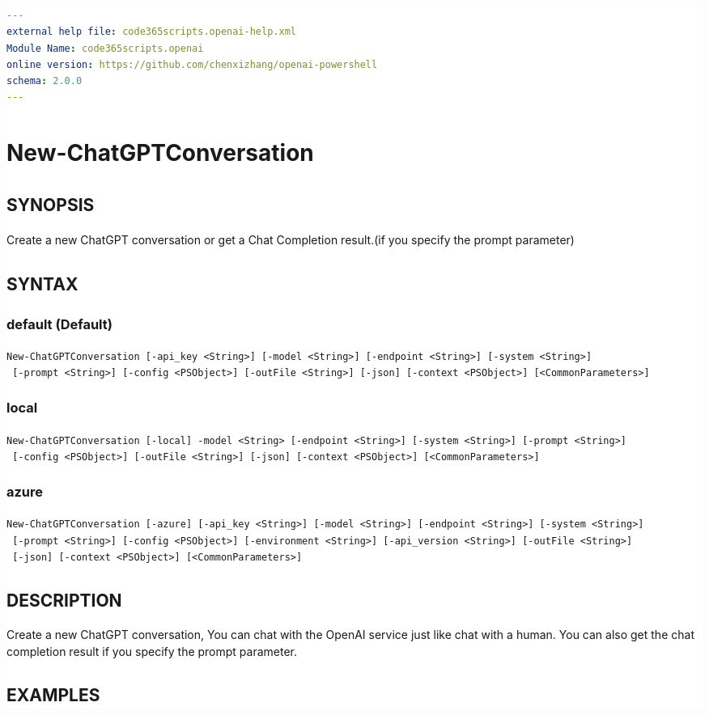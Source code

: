 ```yaml
---
external help file: code365scripts.openai-help.xml
Module Name: code365scripts.openai
online version: https://github.com/chenxizhang/openai-powershell
schema: 2.0.0
---
```


# New-ChatGPTConversation

## SYNOPSIS
Create a new ChatGPT conversation or get a Chat Completion result.(if you specify the prompt parameter)

## SYNTAX

### default (Default)
```
New-ChatGPTConversation [-api_key <String>] [-model <String>] [-endpoint <String>] [-system <String>]
 [-prompt <String>] [-config <PSObject>] [-outFile <String>] [-json] [-context <PSObject>] [<CommonParameters>]
```

### local
```
New-ChatGPTConversation [-local] -model <String> [-endpoint <String>] [-system <String>] [-prompt <String>]
 [-config <PSObject>] [-outFile <String>] [-json] [-context <PSObject>] [<CommonParameters>]
```

### azure
```
New-ChatGPTConversation [-azure] [-api_key <String>] [-model <String>] [-endpoint <String>] [-system <String>]
 [-prompt <String>] [-config <PSObject>] [-environment <String>] [-api_version <String>] [-outFile <String>]
 [-json] [-context <PSObject>] [<CommonParameters>]
```

## DESCRIPTION
Create a new ChatGPT conversation, You can chat with the OpenAI service just like chat with a human.
You can also get the chat completion result if you specify the prompt parameter.

## EXAMPLES
